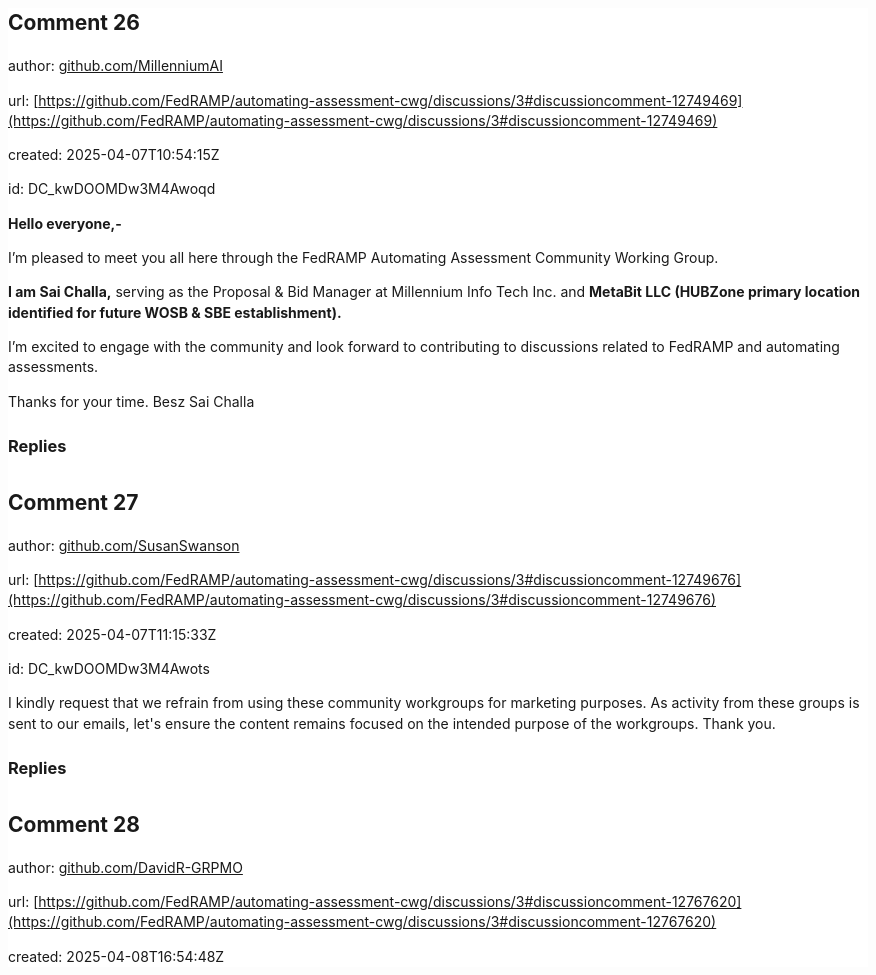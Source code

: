 

## Comment 26

author: [github.com/MillenniumAI](https://github.com/MillenniumAI)

url: [https://github.com/FedRAMP/automating-assessment-cwg/discussions/3#discussioncomment-12749469](https://github.com/FedRAMP/automating-assessment-cwg/discussions/3#discussioncomment-12749469)

created: 2025-04-07T10:54:15Z

id: DC_kwDOOMDw3M4Awoqd

**Hello everyone,-**

I’m pleased to meet you all here through the FedRAMP Automating Assessment Community Working Group.

**I am Sai Challa,** serving as the Proposal & Bid Manager at Millennium Info Tech Inc. and **MetaBit LLC (HUBZone primary location identified for future WOSB & SBE establishment).** 

I’m excited to engage with the community and look forward to contributing to discussions related to FedRAMP and automating assessments.

Thanks for your time.
Besz
Sai Challa

### Replies



## Comment 27

author: [github.com/SusanSwanson](https://github.com/SusanSwanson)

url: [https://github.com/FedRAMP/automating-assessment-cwg/discussions/3#discussioncomment-12749676](https://github.com/FedRAMP/automating-assessment-cwg/discussions/3#discussioncomment-12749676)

created: 2025-04-07T11:15:33Z

id: DC_kwDOOMDw3M4Awots

I kindly request that we refrain from using these community workgroups for marketing purposes. As activity from these groups is sent to our emails, let's ensure the content remains focused on the intended purpose of the workgroups.  Thank you.

### Replies



## Comment 28

author: [github.com/DavidR-GRPMO](https://github.com/DavidR-GRPMO)

url: [https://github.com/FedRAMP/automating-assessment-cwg/discussions/3#discussioncomment-12767620](https://github.com/FedRAMP/automating-assessment-cwg/discussions/3#discussioncomment-12767620)

created: 2025-04-08T16:54:48Z
